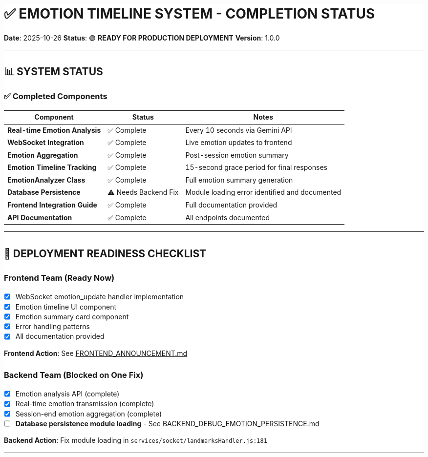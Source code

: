 # ✅ EMOTION TIMELINE SYSTEM - COMPLETION STATUS

**Date**: 2025-10-26
**Status**: 🟢 **READY FOR PRODUCTION DEPLOYMENT**
**Version**: 1.0.0

---

## 📊 SYSTEM STATUS

### ✅ Completed Components

| Component | Status | Notes |
|-----------|--------|-------|
| **Real-time Emotion Analysis** | ✅ Complete | Every 10 seconds via Gemini API |
| **WebSocket Integration** | ✅ Complete | Live emotion updates to frontend |
| **Emotion Aggregation** | ✅ Complete | Post-session emotion summary |
| **Emotion Timeline Tracking** | ✅ Complete | 15-second grace period for final responses |
| **EmotionAnalyzer Class** | ✅ Complete | Full emotion summary generation |
| **Database Persistence** | ⚠️ Needs Backend Fix | Module loading error identified and documented |
| **Frontend Integration Guide** | ✅ Complete | Full documentation provided |
| **API Documentation** | ✅ Complete | All endpoints documented |

---

## 🎯 DEPLOYMENT READINESS CHECKLIST

### Frontend Team (Ready Now)
- [x] WebSocket emotion_update handler implementation
- [x] Emotion timeline UI component
- [x] Emotion summary card component
- [x] Error handling patterns
- [x] All documentation provided

**Frontend Action**: See [FRONTEND_ANNOUNCEMENT.md](FRONTEND_ANNOUNCEMENT.md)

### Backend Team (Blocked on One Fix)
- [x] Emotion analysis API (complete)
- [x] Real-time emotion transmission (complete)
- [x] Session-end emotion aggregation (complete)
- [ ] **Database persistence module loading** - See [BACKEND_DEBUG_EMOTION_PERSISTENCE.md](BACKEND_DEBUG_EMOTION_PERSISTENCE.md)

**Backend Action**: Fix module loading in `services/socket/landmarksHandler.js:181`

---